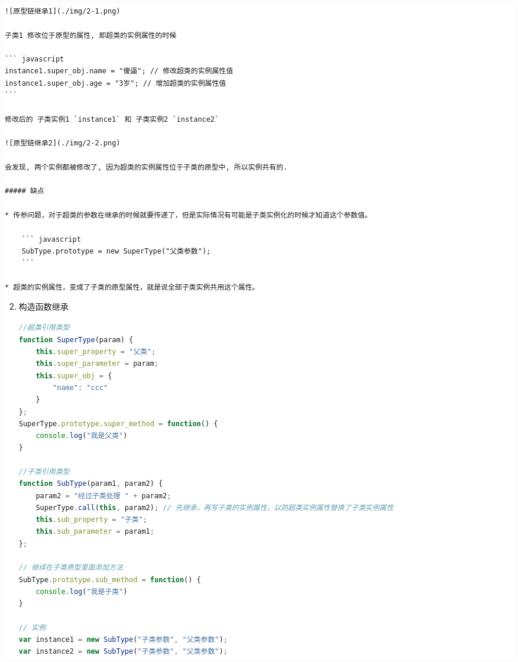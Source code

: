     ![原型链继承1](./img/2-1.png)

    子类1 修改位于原型的属性, 即超类的实例属性的时候

    ``` javascript
    instance1.super_obj.name = "傻逼"; // 修改超类的实例属性值
    instance1.super_obj.age = "3岁"; // 增加超类的实例属性值
    ```

    修改后的 子类实例1 `instance1` 和 子类实例2 `instance2`

    ![原型链继承2](./img/2-2.png)

    会发现, 两个实例都被修改了, 因为超类的实例属性位于子类的原型中, 所以实例共有的.

    ##### 缺点

    * 传参问题，对于超类的参数在继承的时候就要传递了，但是实际情况有可能是子类实例化的时候才知道这个参数值。

        ``` javascript
        SubType.prototype = new SuperType("父类参数");
        ```

    * 超类的实例属性，变成了子类的原型属性，就是说全部子类实例共用这个属性。

2. 构造函数继承

    ``` javascript
    //超类引用类型
    function SuperType(param) {
        this.super_property = "父类";
        this.super_parameter = param;
        this.super_obj = {
            "name": "ccc"
        }
    };
    SuperType.prototype.super_method = function() {
        console.log("我是父类")
    }

    //子类引用类型
    function SubType(param1, param2) {
        param2 = "经过子类处理 " + param2;
        SuperType.call(this, param2); // 先继承，再写子类的实例属性，以防超类实例属性替换了子类实例属性
        this.sub_property = "子类";
        this.sub_parameter = param1;
    };

    // 继续在子类原型里面添加方法
    SubType.prototype.sub_method = function() {
        console.log("我是子类")
    }

    // 实例
    var instance1 = new SubType("子类参数", "父类参数");
    var instance2 = new SubType("子类参数", "父类参数");
